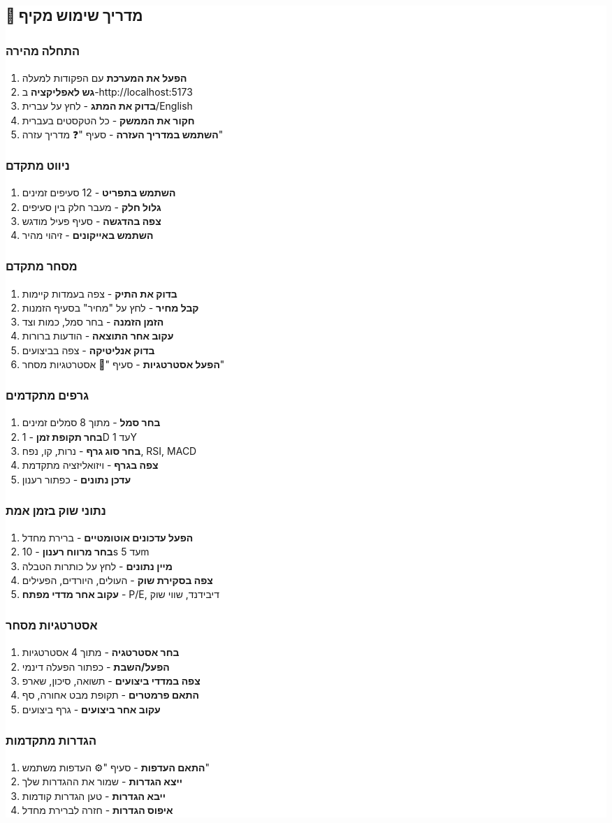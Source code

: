 ## 📱 **מדריך שימוש מקיף**

### התחלה מהירה
1. **הפעל את המערכת** עם הפקודות למעלה
2. **גש לאפליקציה** ב-http://localhost:5173
3. **בדוק את המתג** - לחץ על עברית/English
4. **חקור את הממשק** - כל הטקסטים בעברית
5. **השתמש במדריך העזרה** - סעיף "❓ מדריך עזרה"

### ניווט מתקדם
1. **השתמש בתפריט** - 12 סעיפים זמינים
2. **גלול חלק** - מעבר חלק בין סעיפים
3. **צפה בהדגשה** - סעיף פעיל מודגש
4. **השתמש באייקונים** - זיהוי מהיר

### מסחר מתקדם
1. **בדוק את התיק** - צפה בעמדות קיימות
2. **קבל מחיר** - לחץ על "מחיר" בסעיף הזמנות
3. **הזמן הזמנה** - בחר סמל, כמות וצד
4. **עקוב אחר התוצאה** - הודעות ברורות
5. **בדוק אנליטיקה** - צפה בביצועים
6. **הפעל אסטרטגיות** - סעיף "🎯 אסטרטגיות מסחר"

### גרפים מתקדמים
1. **בחר סמל** - מתוך 8 סמלים זמינים
2. **בחר תקופת זמן** - 1D עד 1Y
3. **בחר סוג גרף** - נרות, קו, נפח, RSI, MACD
4. **צפה בגרף** - ויזואליזציה מתקדמת
5. **עדכן נתונים** - כפתור רענון

### נתוני שוק בזמן אמת
1. **הפעל עדכונים אוטומטיים** - ברירת מחדל
2. **בחר מרווח רענון** - 10s עד 5m
3. **מיין נתונים** - לחץ על כותרות הטבלה
4. **צפה בסקירת שוק** - העולים, היורדים, הפעילים
5. **עקוב אחר מדדי מפתח** - P/E, דיבידנד, שווי שוק

### אסטרטגיות מסחר
1. **בחר אסטרטגיה** - מתוך 4 אסטרטגיות
2. **הפעל/השבת** - כפתור הפעלה דינמי
3. **צפה במדדי ביצועים** - תשואה, סיכון, שארפ
4. **התאם פרמטרים** - תקופת מבט אחורה, סף
5. **עקוב אחר ביצועים** - גרף ביצועים

### הגדרות מתקדמות
1. **התאם העדפות** - סעיף "⚙️ העדפות משתמש"
2. **ייצא הגדרות** - שמור את ההגדרות שלך
3. **ייבא הגדרות** - טען הגדרות קודמות
4. **איפוס הגדרות** - חזרה לברירת מחדל
